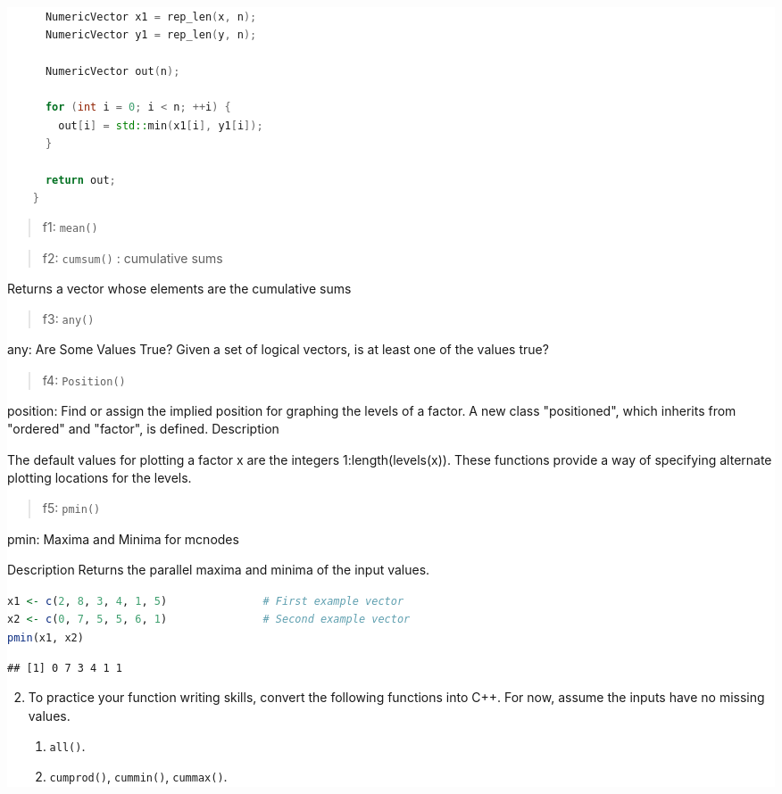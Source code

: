 ```cpp
      NumericVector x1 = rep_len(x, n);
      NumericVector y1 = rep_len(y, n);
    
      NumericVector out(n);
    
      for (int i = 0; i < n; ++i) {
        out[i] = std::min(x1[i], y1[i]);
      }
    
      return out;
    }
```
    
> f1: `mean()`

> f2: `cumsum()` : cumulative sums

Returns a vector whose elements are the cumulative sums

> f3: `any()`

any: Are Some Values True?
Given a set of logical vectors, is at least one of the values true?

> f4: `Position()`

position: Find or assign the implied position for graphing the levels of a factor. A new class "positioned", which inherits from "ordered" and "factor", is defined.
Description

The default values for plotting a factor x are the integers 1:length(levels(x)). These functions provide a way of specifying alternate plotting locations for the levels.


> f5: `pmin()`

pmin: Maxima and Minima for mcnodes

Description
Returns the parallel maxima and minima of the input values.


```r
x1 <- c(2, 8, 3, 4, 1, 5)               # First example vector
x2 <- c(0, 7, 5, 5, 6, 1)               # Second example vector
pmin(x1, x2)
```

```
## [1] 0 7 3 4 1 1
```


2.  To practice your function writing skills, convert the following functions 
    into C++. For now, assume the inputs have no missing values.
  
    1. `all()`.
    
    2. `cumprod()`, `cummin()`, `cummax()`.
    